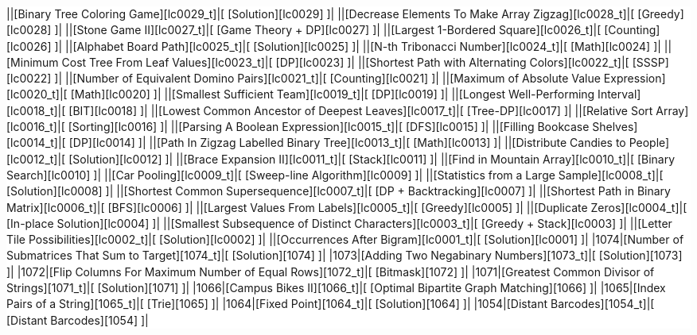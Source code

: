 ||[Binary Tree Coloring Game][lc0029_t]|\[ [Solution][lc0029] \]|
||[Decrease Elements To Make Array Zigzag][lc0028_t]|\[ [Greedy][lc0028] \]|
||[Stone Game II][lc0027_t]|\[ [Game Theory + DP][lc0027] \]|
||[Largest 1-Bordered Square][lc0026_t]|\[ [Counting][lc0026] \]|
||[Alphabet Board Path][lc0025_t]|\[ [Solution][lc0025] \]|
||[N-th Tribonacci Number][lc0024_t]|\[ [Math][lc0024] \]|
||[Minimum Cost Tree From Leaf Values][lc0023_t]|\[ [DP][lc0023] \]|
||[Shortest Path with Alternating Colors][lc0022_t]|\[ [SSSP][lc0022] \]|
||[Number of Equivalent Domino Pairs][lc0021_t]|\[ [Counting][lc0021] \]|
||[Maximum of Absolute Value Expression][lc0020_t]|\[ [Math][lc0020] \]|
||[Smallest Sufficient Team][lc0019_t]|\[ [DP][lc0019] \]|
||[Longest Well-Performing Interval][lc0018_t]|\[ [BIT][lc0018] \]|
||[Lowest Common Ancestor of Deepest Leaves][lc0017_t]|\[ [Tree-DP][lc0017] \]|
||[Relative Sort Array][lc0016_t]|\[ [Sorting][lc0016] \]|
||[Parsing A Boolean Expression][lc0015_t]|\[ [DFS][lc0015] \]|
||[Filling Bookcase Shelves][lc0014_t]|\[ [DP][lc0014] \]|
||[Path In Zigzag Labelled Binary Tree][lc0013_t]|\[ [Math][lc0013] \]|
||[Distribute Candies to People][lc0012_t]|\[ [Solution][lc0012] \]|
||[Brace Expansion II][lc0011_t]|\[ [Stack][lc0011] \]|
||[Find in Mountain Array][lc0010_t]|\[ [Binary Search][lc0010] \]|
||[Car Pooling][lc0009_t]|\[ [Sweep-line Algorithm][lc0009] \]|
||[Statistics from a Large Sample][lc0008_t]|\[ [Solution][lc0008] \]|
||[Shortest Common Supersequence][lc0007_t]|\[ [DP + Backtracking][lc0007] \]|
||[Shortest Path in Binary Matrix][lc0006_t]|\[ [BFS][lc0006] \]|
||[Largest Values From Labels][lc0005_t]|\[ [Greedy][lc0005] \]|
||[Duplicate Zeros][lc0004_t]|\[ [In-place Solution][lc0004] \]|
||[Smallest Subsequence of Distinct Characters][lc0003_t]|\[ [Greedy + Stack][lc0003] \]|
||[Letter Tile Possibilities][lc0002_t]|\[ [Solution][lc0002] \]|
||[Occurrences After Bigram][lc0001_t]|\[ [Solution][lc0001] \]|
|1074|[Number of Submatrices That Sum to Target][1074_t]|\[ [Solution][1074] \]|
|1073|[Adding Two Negabinary Numbers][1073_t]|\[ [Solution][1073] \]|
|1072|[Flip Columns For Maximum Number of Equal Rows][1072_t]|\[ [Bitmask][1072] \]|
|1071|[Greatest Common Divisor of Strings][1071_t]|\[ [Solution][1071] \]|
|1066|[Campus Bikes II][1066_t]|\[ [Optimal Bipartite Graph Matching][1066] \]|
|1065|[Index Pairs of a String][1065_t]|\[ [Trie][1065] \]|
|1064|[Fixed Point][1064_t]|\[ [Solution][1064] \]|
|1054|[Distant Barcodes][1054_t]|\[ [Distant Barcodes][1054] \]|

[1_t]:    https://leetcode.com/problems/two-sum/
[2_t]:    https://leetcode.com/problems/add-two-numbers/
[4_t]:    https://leetcode.com/problems/median-of-two-sorted-arrays/
[10_t]:   https://leetcode.com/problems/regular-expression-matching/
[22_t]:   https://leetcode.com/problems/generate-parentheses/
[36_t]:   https://leetcode.com/problems/valid-sudoku/
[39_t]:   https://leetcode.com/problems/combination-sum/
[40_t]:   https://leetcode.com/problems/combination-sum-ii/
[37_t]:   https://leetcode.com/problems/sudoku-solver/
[44_t]:   https://leetcode.com/problems/wildcard-matching/
[47_t]:   https://leetcode.com/problems/permutations-ii
[72_t]:   https://leetcode.com/problems/edit-distance/
[79_t]:   https://leetcode.com/problems/word-search/
[96_t]:   https://leetcode.com/problems/unique-binary-search-trees/
[127_t]:  https://leetcode.com/problems/word-ladder/
[158_t]:  https://leetcode.com/problems/read-n-characters-given-read4-ii-call-multiple-times/
[159_t]:  https://leetcode.com/problems/longest-substring-with-at-most-two-distinct-characters/
[170_t]:  https://leetcode.com/problems/two-sum-iii-data-structure-design/
[186_t]:  https://leetcode.com/problems/reverse-words-in-a-string-ii/
[246_t]:  https://leetcode.com/problems/strobogrammatic-number/
[250_t]:  https://leetcode.com/problems/count-univalue-subtrees/
[251_t]:  https://leetcode.com/problems/flattern-2d-vector/
[252_t]:  https://leetcode.com/problems/meeting-rooms/
[256_t]:  https://leetcode.com/problems/paint-house/
[259_t]:  https://leetcode.com/problems/3sum-smaller/
[265_t]:  https://leetcode.com/problems/paint-house-ii/
[266_t]:  https://leetcode.com/problems/palindrome-permutation/
[270_t]:  https://leetcode.com/problems/closest-binary-search-tree-value/
[272_t]:  https://leetcode.com/problems/closest-binary-search-tree-value-ii/
[277_t]:  https://leetcode.com/problems/find-the-celebrity/
[286_t]:  https://leetcode.com/problems/walls-and-gates/
[288_t]:  https://leetcode.com/problems/unique-word-abbreviation/
[291_t]:  https://leetcode.com/problems/word-pattern-ii/
[293_t]:  https://leetcode.com/problems/flip-game/
[294_t]:  https://leetcode.com/problems/flip-game-ii/
[302_t]:  https://leetcode.com/problems/smallest-rectangle-enclosing-black-pixels/
[305_t]:  https://leetcode.com/problems/number-of-islands-ii/
[320_t]:  https://leetcode.com/problems/generalized-abbreviation/
[323_t]:  https://leetcode.com/problems/number-of-connected-components-in-an-undirected-graph/
[325_t]:  https://leetcode.com/problems/maximum-size-subarray-sum-equals-k/
[333_t]:  https://leetcode.com/problems/largest-bst-subtree/
[339_t]:  https://leetcode.com/problems/nested-list-weight-sum/
[340_t]:  https://leetcode.com/problems/longest-substring-with-at-most-k-distinct-characters/
[346_t]:  https://leetcode.com/problems/moving-average-from-data-stream/
[358_t]:  https://leetcode.com/problems/rearrange-string-k-distance-apart/
[359_t]:  https://leetcode.com/problems/logger-rate-limiter/
[362_t]:  https://leetcode.com/problems/design-hit-counter/
[366_t]:  https://leetcode.com/problems/find-leaves-of-binary-tree/
[396_t]:  https://leetcode.com/problems/rotate-function/
[397_t]:  https://leetcode.com/problems/integer-replacement/
[398_t]:  https://leetcode.com/problems/random-pick-index/
[399_t]:  https://leetcode.com/problems/evaluate-division/
[400_t]:  https://leetcode.com/problems/nth-digit/
[401_t]:  https://leetcode.com/problems/binary-watch/
[402_t]:  https://leetcode.com/problems/remove-k-digits/
[403_t]:  https://leetcode.com/problems/frog-jump/
[404_t]:  https://leetcode.com/problems/sum-of-left-leaves/
[405_t]:  https://leetcode.com/problems/convert-a-number-to-hexadecimal/
[406_t]:  https://leetcode.com/problems/queue-reconstruction-by-height/
[407_t]:  https://leetcode.com/problems/trapping-rain-water-ii/
[408_t]:  https://leetcode.com/problems/valid-word-abbreviation/
[409_t]:  https://leetcode.com/problems/longest-palindrome/
[410_t]:  https://leetcode.com/problems/split-array-largest-sum/
[411_t]:  https://leetcode.com/problems/minimum-unique-word-abbreviation/
[412_t]:  https://leetcode.com/problems/fizz-buzz/
[413_t]:  https://leetcode.com/problems/arithmetic-slices/
[414_t]:  https://leetcode.com/problems/third-maximum-number/
[415_t]:  https://leetcode.com/problems/add-strings/
[416_t]:  https://leetcode.com/problems/partition-equal-subset-sum/
[417_t]:  https://leetcode.com/problems/pacific-atlantic-water-flow/
[418_t]:  https://leetcode.com/problems/sentence-screen-fitting/
[421_t]:  https://leetcode.com/problems/maximum-xor-of-two-numbers-in-an-array/
[422_t]:  https://leetcode.com/problems/valid-word-square/
[423_t]:  https://leetcode.com/problems/reconstruct-original-digits-from-english/
[424_t]:  https://leetcode.com/problems/longest-repeating-character-replacement/
[425_t]:  https://leetcode.com/problems/word-squares/
[432_t]:  https://leetcode.com/problems/all-oone-data-structure/
[433_t]:  https://leetcode.com/problems/minimum-genetic-mutation/
[437_t]:  https://leetcode.com/problems/path-sum-iii/
[438_t]:  https://leetcode.com/problems/find-all-anagrams-in-a-string/
[439_t]:  https://leetcode.com/problems/ternary-expression-parser/
[440_t]:  https://leetcode.com/problems/k-th-smallest-in-lexicographical-order/
[1]:      https://github.com/lydxlx1/LeetCode/blob/master/src/_1.java
[1_1]:    https://github.com/lydxlx1/LeetCode/blob/master/src/_1_1.java
[2]:      https://github.com/lydxlx1/LeetCode/blob/master/src/_2.java
[2_1]:    https://github.com/lydxlx1/LeetCode/blob/master/src/_2_1.java
[4]:      https://github.com/lydxlx1/LeetCode/blob/master/src/_4.java
[10]:     https://github.com/lydxlx1/LeetCode/blob/master/src/_10.java
[22]:     https://github.com/lydxlx1/LeetCode/blob/master/src/_22.java
[22_1]:   https://github.com/lydxlx1/LeetCode/blob/master/src/_22_1.java
[36]:     https://github.com/lydxlx1/LeetCode/blob/master/src/_36.java
[37]:     https://github.com/lydxlx1/LeetCode/blob/master/src/_37.java
[37_1]:   https://github.com/lydxlx1/LeetCode/blob/master/src/_37_1.java
[39]:     https://github.com/lydxlx1/LeetCode/blob/master/src/_39.java
[40]:     https://github.com/lydxlx1/LeetCode/blob/master/src/_40.java
[44]:     https://github.com/lydxlx1/LeetCode/blob/master/src/_44.java
[44_1]:   https://github.com/lydxlx1/LeetCode/blob/master/src/_44_1.java
[47]:     https://github.com/lydxlx1/LeetCode/blob/master/src/_47.java
[72]:     https://github.com/lydxlx1/LeetCode/blob/master/src/_72.java
[79]:     https://github.com/lydxlx1/LeetCode/blob/master/src/_79.java
[158]:     https://github.com/lydxlx1/LeetCode/blob/master/src/_158.java
[159]:     https://github.com/lydxlx1/LeetCode/blob/master/src/_159.java
[170]:     https://github.com/lydxlx1/LeetCode/blob/master/src/_170.java
[186]:     https://github.com/lydxlx1/LeetCode/blob/master/src/_186.java
[246]:     https://github.com/lydxlx1/LeetCode/blob/master/src/_246.java
[250]:     https://github.com/lydxlx1/LeetCode/blob/master/src/_250.java
[251]:     https://github.com/lydxlx1/LeetCode/blob/master/src/_251.java
[252]:     https://github.com/lydxlx1/LeetCode/blob/master/src/_252.java
[256]:     https://github.com/lydxlx1/LeetCode/blob/master/src/_256.java
[259]:     https://github.com/lydxlx1/LeetCode/blob/master/src/_259.java
[265]:    https://github.com/lydxlx1/LeetCode/blob/master/src/_265.java
[266]:    https://github.com/lydxlx1/LeetCode/blob/master/src/_266.java
[270]:    https://github.com/lydxlx1/LeetCode/blob/master/src/_270.java
[272]:    https://github.com/lydxlx1/LeetCode/blob/master/src/_272.java
[277]:    https://github.com/lydxlx1/LeetCode/blob/master/src/_277.java
[286]:    https://github.com/lydxlx1/LeetCode/blob/master/src/_286.java
[288]:    https://github.com/lydxlx1/LeetCode/blob/master/src/_288.java
[291]:    https://github.com/lydxlx1/LeetCode/blob/master/src/_291.java